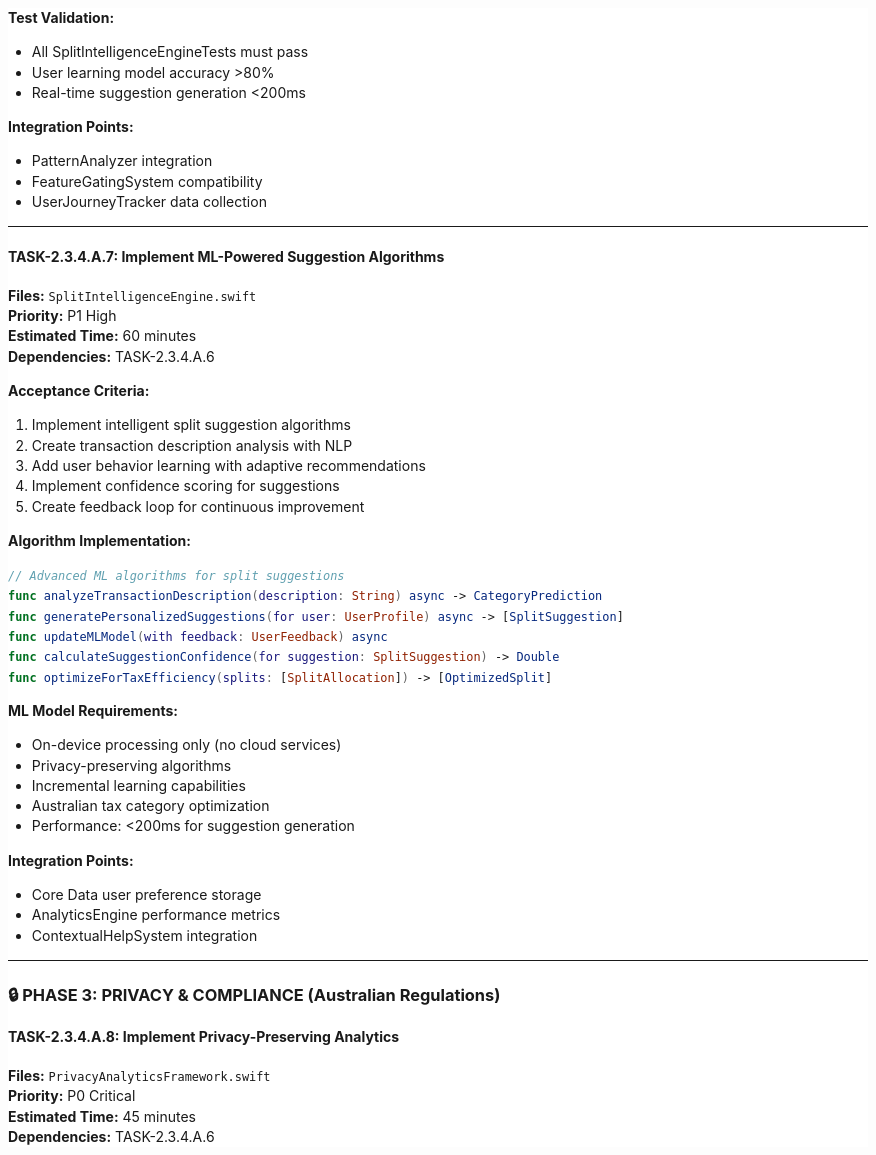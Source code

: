**Test Validation:**
- All SplitIntelligenceEngineTests must pass
- User learning model accuracy >80%
- Real-time suggestion generation <200ms

**Integration Points:**
- PatternAnalyzer integration
- FeatureGatingSystem compatibility
- UserJourneyTracker data collection

---

#### TASK-2.3.4.A.7: Implement ML-Powered Suggestion Algorithms
**Files:** `SplitIntelligenceEngine.swift`  
**Priority:** P1 High  
**Estimated Time:** 60 minutes  
**Dependencies:** TASK-2.3.4.A.6  

**Acceptance Criteria:**
1. Implement intelligent split suggestion algorithms
2. Create transaction description analysis with NLP
3. Add user behavior learning with adaptive recommendations
4. Implement confidence scoring for suggestions
5. Create feedback loop for continuous improvement

**Algorithm Implementation:**
```swift
// Advanced ML algorithms for split suggestions
func analyzeTransactionDescription(description: String) async -> CategoryPrediction
func generatePersonalizedSuggestions(for user: UserProfile) async -> [SplitSuggestion]
func updateMLModel(with feedback: UserFeedback) async
func calculateSuggestionConfidence(for suggestion: SplitSuggestion) -> Double
func optimizeForTaxEfficiency(splits: [SplitAllocation]) -> [OptimizedSplit]
```

**ML Model Requirements:**
- On-device processing only (no cloud services)
- Privacy-preserving algorithms
- Incremental learning capabilities
- Australian tax category optimization
- Performance: <200ms for suggestion generation

**Integration Points:**
- Core Data user preference storage
- AnalyticsEngine performance metrics
- ContextualHelpSystem integration

---

### 🔒 PHASE 3: PRIVACY & COMPLIANCE (Australian Regulations)

#### TASK-2.3.4.A.8: Implement Privacy-Preserving Analytics
**Files:** `PrivacyAnalyticsFramework.swift`  
**Priority:** P0 Critical  
**Estimated Time:** 45 minutes  
**Dependencies:** TASK-2.3.4.A.6  

